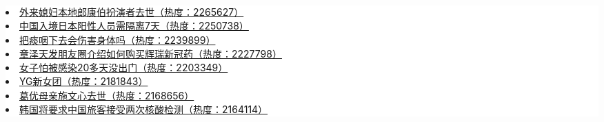 <li>
<a href="https://s.weibo.com/weibo?q=%23%E5%A4%96%E6%9D%A5%E5%AA%B3%E5%A6%87%E6%9C%AC%E5%9C%B0%E9%83%8E%E5%BA%B7%E4%BC%AF%E6%89%AE%E6%BC%94%E8%80%85%E5%8E%BB%E4%B8%96%23" target="weibo">
外来媳妇本地郎康伯扮演者去世（热度：2265627）
</a>
</li>

<li>
<a href="https://s.weibo.com/weibo?q=%23%E4%B8%AD%E5%9B%BD%E5%85%A5%E5%A2%83%E6%97%A5%E6%9C%AC%E9%98%B3%E6%80%A7%E4%BA%BA%E5%91%98%E9%9C%80%E9%9A%94%E7%A6%BB7%E5%A4%A9%23" target="weibo">
中国入境日本阳性人员需隔离7天（热度：2250738）
</a>
</li>

<li>
<a href="https://s.weibo.com/weibo?q=%23%E6%8A%8A%E7%97%B0%E5%92%BD%E4%B8%8B%E5%8E%BB%E4%BC%9A%E4%BC%A4%E5%AE%B3%E8%BA%AB%E4%BD%93%E5%90%97%23" target="weibo">
把痰咽下去会伤害身体吗（热度：2239899）
</a>
</li>

<li>
<a href="https://s.weibo.com/weibo?q=%23%E7%AB%A0%E6%B3%BD%E5%A4%A9%E5%8F%91%E6%9C%8B%E5%8F%8B%E5%9C%88%E4%BB%8B%E7%BB%8D%E5%A6%82%E4%BD%95%E8%B4%AD%E4%B9%B0%E8%BE%89%E7%91%9E%E6%96%B0%E5%86%A0%E8%8D%AF%23" target="weibo">
章泽天发朋友圈介绍如何购买辉瑞新冠药（热度：2227798）
</a>
</li>

<li>
<a href="https://s.weibo.com/weibo?q=%23%E5%A5%B3%E5%AD%90%E6%80%95%E8%A2%AB%E6%84%9F%E6%9F%9320%E5%A4%9A%E5%A4%A9%E6%B2%A1%E5%87%BA%E9%97%A8%23" target="weibo">
女子怕被感染20多天没出门（热度：2203349）
</a>
</li>

<li>
<a href="https://s.weibo.com/weibo?q=%23YG%E6%96%B0%E5%A5%B3%E5%9B%A2%23" target="weibo">
YG新女团（热度：2181843）
</a>
</li>

<li>
<a href="https://s.weibo.com/weibo?q=%23%E8%91%9B%E4%BC%98%E6%AF%8D%E4%BA%B2%E6%96%BD%E6%96%87%E5%BF%83%E5%8E%BB%E4%B8%96%23" target="weibo">
葛优母亲施文心去世（热度：2168656）
</a>
</li>

<li>
<a href="https://s.weibo.com/weibo?q=%23%E9%9F%A9%E5%9B%BD%E5%B0%86%E8%A6%81%E6%B1%82%E4%B8%AD%E5%9B%BD%E6%97%85%E5%AE%A2%E6%8E%A5%E5%8F%97%E4%B8%A4%E6%AC%A1%E6%A0%B8%E9%85%B8%E6%A3%80%E6%B5%8B%23" target="weibo">
韩国将要求中国旅客接受两次核酸检测（热度：2164114）
</a>
</li>
